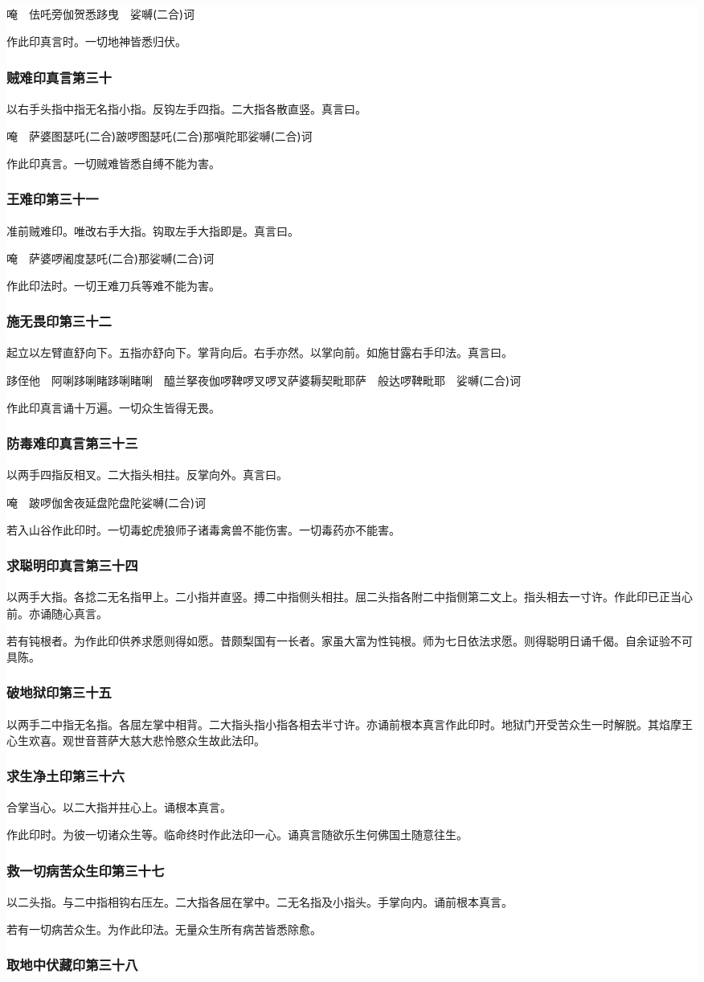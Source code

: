 唵　佉吒旁伽贺悉跢曳　娑嚩(二合)诃  

作此印真言时。一切地神皆悉归伏。  

### 贼难印真言第三十

以右手头指中指无名指小指。反钩左手四指。二大指各散直竖。真言曰。  

唵　萨婆图瑟吒(二合)跛啰图瑟吒(二合)那嗔陀耶娑嚩(二合)诃  

作此印真言。一切贼难皆悉自缚不能为害。  

### 王难印第三十一

准前贼难印。唯改右手大指。钩取左手大指即是。真言曰。  

唵　萨婆啰阇度瑟吒(二合)那娑嚩(二合)诃  

作此印法时。一切王难刀兵等难不能为害。  

### 施无畏印第三十二

起立以左臂直舒向下。五指亦舒向下。掌背向后。右手亦然。以掌向前。如施甘露右手印法。真言曰。  

跢侄他　阿唎跢唎睹跢唎睹唎　醯兰拏夜伽啰鞞啰叉啰叉萨婆耨契毗耶萨　般达啰鞞毗耶　娑嚩(二合)诃  

作此印真言诵十万遍。一切众生皆得无畏。  

### 防毒难印真言第三十三

以两手四指反相叉。二大指头相拄。反掌向外。真言曰。  

唵　跛啰伽舍夜延盘陀盘陀娑嚩(二合)诃  

若入山谷作此印时。一切毒蛇虎狼师子诸毒禽兽不能伤害。一切毒药亦不能害。  

### 求聪明印真言第三十四

以两手大指。各捻二无名指甲上。二小指并直竖。搏二中指侧头相拄。屈二头指各附二中指侧第二文上。指头相去一寸许。作此印已正当心前。亦诵随心真言。  

若有钝根者。为作此印供养求愿则得如愿。昔颇梨国有一长者。家虽大富为性钝根。师为七日依法求愿。则得聪明日诵千偈。自余证验不可具陈。  

### 破地狱印第三十五

以两手二中指无名指。各屈左掌中相背。二大指头指小指各相去半寸许。亦诵前根本真言作此印时。地狱门开受苦众生一时解脱。其焰摩王心生欢喜。观世音菩萨大慈大悲怜愍众生故此法印。  

### 求生净土印第三十六

合掌当心。以二大指并拄心上。诵根本真言。  

作此印时。为彼一切诸众生等。临命终时作此法印一心。诵真言随欲乐生何佛国土随意往生。  

### 救一切病苦众生印第三十七

以二头指。与二中指相钩右压左。二大指各屈在掌中。二无名指及小指头。手掌向内。诵前根本真言。  

若有一切病苦众生。为作此印法。无量众生所有病苦皆悉除愈。  

### 取地中伏藏印第三十八
